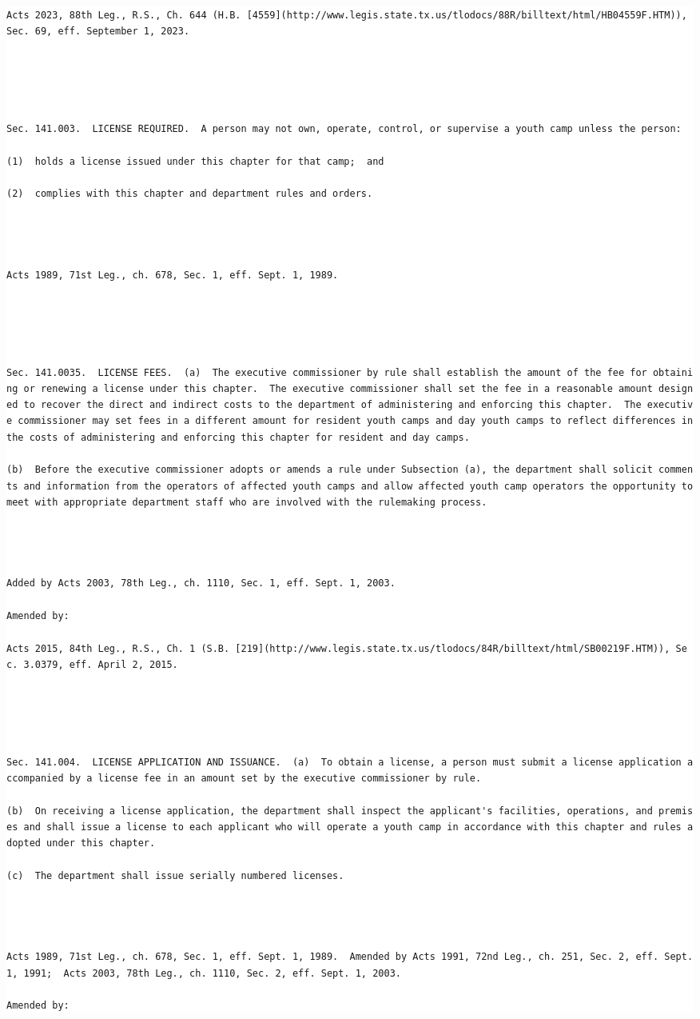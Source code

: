     Acts 2023, 88th Leg., R.S., Ch. 644 (H.B. [4559](http://www.legis.state.tx.us/tlodocs/88R/billtext/html/HB04559F.HTM)), Sec. 69, eff. September 1, 2023.
    
    
    
    
    
    Sec. 141.003.  LICENSE REQUIRED.  A person may not own, operate, control, or supervise a youth camp unless the person:
    
    (1)  holds a license issued under this chapter for that camp;  and
    
    (2)  complies with this chapter and department rules and orders.
    
    
    
    
    Acts 1989, 71st Leg., ch. 678, Sec. 1, eff. Sept. 1, 1989.
    
    
    
    
    
    Sec. 141.0035.  LICENSE FEES.  (a)  The executive commissioner by rule shall establish the amount of the fee for obtaining or renewing a license under this chapter.  The executive commissioner shall set the fee in a reasonable amount designed to recover the direct and indirect costs to the department of administering and enforcing this chapter.  The executive commissioner may set fees in a different amount for resident youth camps and day youth camps to reflect differences in the costs of administering and enforcing this chapter for resident and day camps.
    
    (b)  Before the executive commissioner adopts or amends a rule under Subsection (a), the department shall solicit comments and information from the operators of affected youth camps and allow affected youth camp operators the opportunity to meet with appropriate department staff who are involved with the rulemaking process.
    
    
    
    
    Added by Acts 2003, 78th Leg., ch. 1110, Sec. 1, eff. Sept. 1, 2003.
    
    Amended by: 
    
    Acts 2015, 84th Leg., R.S., Ch. 1 (S.B. [219](http://www.legis.state.tx.us/tlodocs/84R/billtext/html/SB00219F.HTM)), Sec. 3.0379, eff. April 2, 2015.
    
    
    
    
    
    Sec. 141.004.  LICENSE APPLICATION AND ISSUANCE.  (a)  To obtain a license, a person must submit a license application accompanied by a license fee in an amount set by the executive commissioner by rule.
    
    (b)  On receiving a license application, the department shall inspect the applicant's facilities, operations, and premises and shall issue a license to each applicant who will operate a youth camp in accordance with this chapter and rules adopted under this chapter.
    
    (c)  The department shall issue serially numbered licenses.
    
    
    
    
    Acts 1989, 71st Leg., ch. 678, Sec. 1, eff. Sept. 1, 1989.  Amended by Acts 1991, 72nd Leg., ch. 251, Sec. 2, eff. Sept. 1, 1991;  Acts 2003, 78th Leg., ch. 1110, Sec. 2, eff. Sept. 1, 2003.
    
    Amended by: 
    